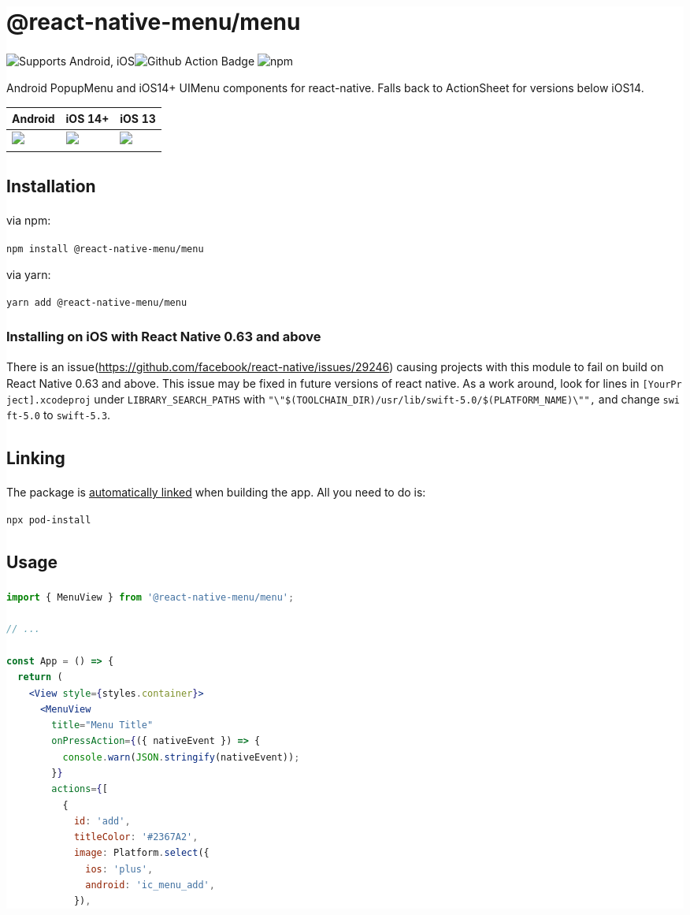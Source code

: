 # @react-native-menu/menu

![Supports Android, iOS][support-badge]![Github Action Badge][gha-badge] ![npm][npm-badge]

Android PopupMenu and iOS14+ UIMenu components for react-native.
Falls back to ActionSheet for versions below iOS14.

| Android                                                                                                                        | iOS 14+                                                                                                                        | iOS 13                                                                                                                        |
| ------------------------------------------------------------------------------------------------------------------------------ | ------------------------------------------------------------------------------------------------------------------------------ | ----------------------------------------------------------------------------------------------------------------------------- |
| <img src="https://user-images.githubusercontent.com/6936373/112418277-827ac380-8d6c-11eb-96e2-324487ff3dde.png" width="320" /> | <img src="https://user-images.githubusercontent.com/6936373/112418272-80b10000-8d6c-11eb-9edb-f91eeff0877e.png" width="320" /> | <img src="https://user-images.githubusercontent.com/6936373/98471162-cb9f0080-222d-11eb-89ef-9342a1f10893.png" width="320" /> |

## Installation

via npm:

```sh
npm install @react-native-menu/menu
```

via yarn:

```sh
yarn add @react-native-menu/menu
```

### Installing on iOS with React Native 0.63 and above

There is an issue(https://github.com/facebook/react-native/issues/29246) causing projects with this module to fail on build on React Native 0.63 and above.
This issue may be fixed in future versions of react native.
As a work around, look for lines in `[YourPrject].xcodeproj` under `LIBRARY_SEARCH_PATHS` with `"\"$(TOOLCHAIN_DIR)/usr/lib/swift-5.0/$(PLATFORM_NAME)\"",` and change `swift-5.0` to `swift-5.3`.

## Linking

The package is [automatically linked](https://github.com/react-native-community/cli/blob/master/docs/autolinking.md) when building the app. All you need to do is:

```sh
npx pod-install
```

## Usage

```jsx
import { MenuView } from '@react-native-menu/menu';

// ...

const App = () => {
  return (
    <View style={styles.container}>
      <MenuView
        title="Menu Title"
        onPressAction={({ nativeEvent }) => {
          console.warn(JSON.stringify(nativeEvent));
        }}
        actions={[
          {
            id: 'add',
            titleColor: '#2367A2',
            image: Platform.select({
              ios: 'plus',
              android: 'ic_menu_add',
            }),
```

[gha-badge]: https://github.com/react-native-menu/menu/workflows/Build/badge.svg
[npm-badge]: https://img.shields.io/npm/v/@react-native-menu/menu.svg?style=flat-square
[support-badge]: https://img.shields.io/badge/platforms-android%20|%20ios-lightgrey.svg?style=flat-square